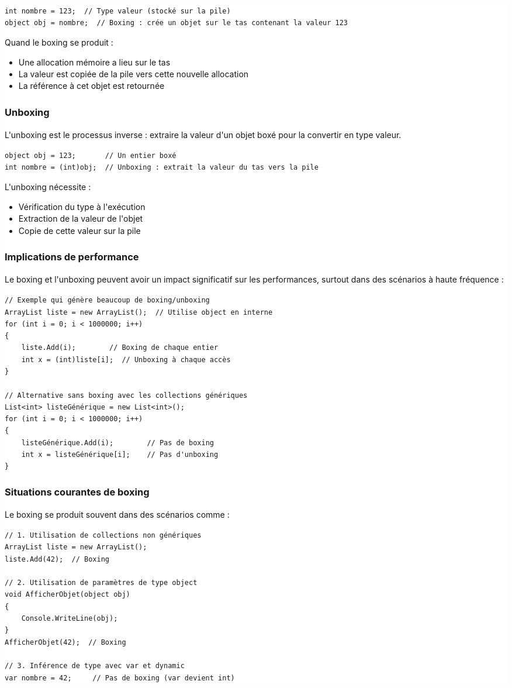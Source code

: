 ```
int nombre = 123;  // Type valeur (stocké sur la pile)
object obj = nombre;  // Boxing : crée un objet sur le tas contenant la valeur 123
```


Quand le boxing se produit :
- Une allocation mémoire a lieu sur le tas
- La valeur est copiée de la pile vers cette nouvelle allocation
- La référence à cet objet est retournée

### Unboxing

L'unboxing est le processus inverse : extraire la valeur d'un objet boxé pour la convertir en type valeur.

```
object obj = 123;       // Un entier boxé
int nombre = (int)obj;  // Unboxing : extrait la valeur du tas vers la pile
```


L'unboxing nécessite :
- Vérification du type à l'exécution
- Extraction de la valeur de l'objet
- Copie de cette valeur sur la pile

### Implications de performance

Le boxing et l'unboxing peuvent avoir un impact significatif sur les performances, surtout dans des scénarios à haute fréquence :

```
// Exemple qui génère beaucoup de boxing/unboxing
ArrayList liste = new ArrayList();  // Utilise object en interne
for (int i = 0; i < 1000000; i++)
{
    liste.Add(i);        // Boxing de chaque entier
    int x = (int)liste[i];  // Unboxing à chaque accès
}

// Alternative sans boxing avec les collections génériques
List<int> listeGénérique = new List<int>();
for (int i = 0; i < 1000000; i++)
{
    listeGénérique.Add(i);        // Pas de boxing
    int x = listeGénérique[i];    // Pas d'unboxing
}
```


### Situations courantes de boxing

Le boxing se produit souvent dans des scénarios comme :

```
// 1. Utilisation de collections non génériques
ArrayList liste = new ArrayList();
liste.Add(42);  // Boxing

// 2. Utilisation de paramètres de type object
void AfficherObjet(object obj)
{
    Console.WriteLine(obj);
}
AfficherObjet(42);  // Boxing

// 3. Inférence de type avec var et dynamic
var nombre = 42;     // Pas de boxing (var devient int)
```